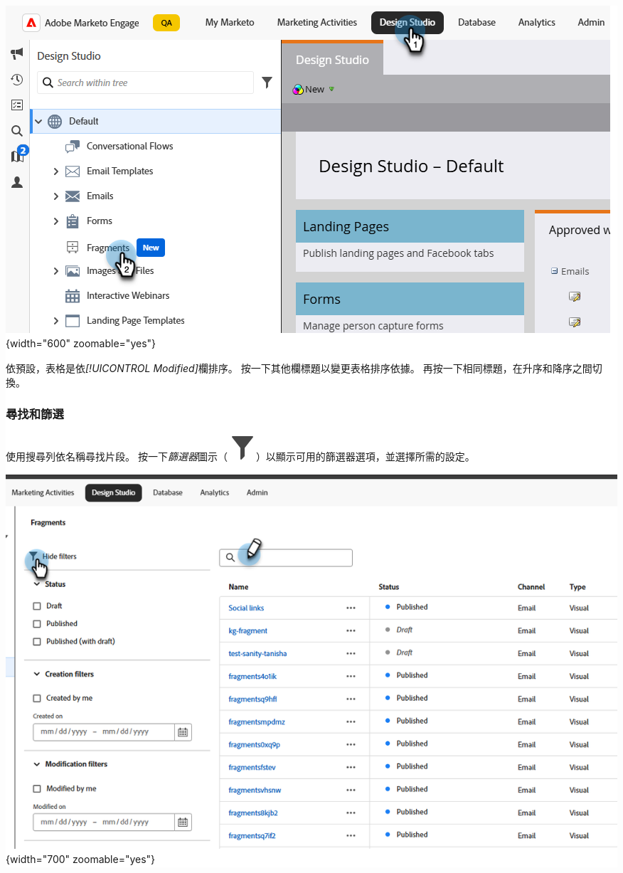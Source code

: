 ![存取片段](assets/access-and-manage-fragments-1.png){width="600" zoomable="yes"}

依預設，表格是依&#x200B;_[!UICONTROL Modified]_&#x200B;欄排序。 按一下其他欄標題以變更表格排序依據。 再按一下相同標題，在升序和降序之間切換。

### 尋找和篩選

使用搜尋列依名稱尋找片段。 按一下&#x200B;_篩選器_&#x200B;圖示（ ![篩選器圖示](assets/icon-filter.svg)）以顯示可用的篩選器選項，並選擇所需的設定。

![篩選顯示的片段](assets/access-and-manage-fragments-2.png){width="700" zoomable="yes"}
